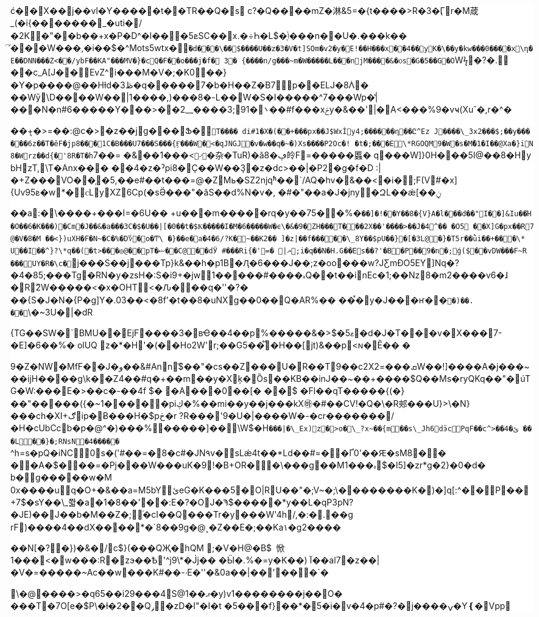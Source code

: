 ć��Х��j��vl�Ƴ�����t��TR��Q�s c?�Q����mZ�淋&5=�{t����>R�3�Ӷr�M葴\_(�i{��� ����\_�uti�/�2K�"��b��+x�P�D^�l���5ܧSC��x.�÷Һ�L$�ݳָ���n��U�.���k��
⃕���W���,�i��$�^Mots5wtx�`۬�d���\��$����U��z�3�V�t]SOm�v2�y�E!��H���x��4��yK�\��y�kw���0���㊱�x\դ�E��DNN���Z<��/ybF��KA"���MV�}�cQ�F��o���j�f�͆ 3�
{����n/g���~m�W�����L���njM����&�ѻs�G�5��G �O `Wϟ�?�. ��c\_A[ J��EvZ^i�� �М�V�;�K0��}�Y�p����@��Hɫd�3ڟ�q�����7�b�H��Z�B7p��EǇ�8ᐲ� ��Wӯ\D����W��|1����,)���8�-L��W�S�I�����^7� ��Wp�̔|���N�n#6�����Y���>��܌�91;3����\_\_2��#f���xݗy�&��'|�A<���%9�vҹ(Xu˘�,r�^�
 
 ��+͉�>=��:@c�>�z��jg���׾Ֆ�`T���� di#1�X�(��+���px��J$WxÌy4;������η��Ը^Ez
J����\_3x2���$;��y������6z��T�ěF�jp8���1C�B� �� U7���S���{Ӻ���W�<�qJNGJ�v�w��q�~�)Xs����P2Oc�! �t�;���E\*RGOQM9�W�s�Mۖ�1�I��@Xa �}iN8�Wrz��d{�'8 R�T�hޚ`>���1��&�
=��7�杂�TuR)�ӑڥ�8皊F=�����䘌�
q��� W]}0H���5I@��8�Hy bHzT,\T�Anx���
��4�z�ˀpi8�Ҫ��W��Ҙ�z� dc>�� |�P2�g�f�D
:|�+Z���VO��̜�5,��e#��t���=@�ZMь�SZ2ǌq֝ʱ��`/AQ�hv�&��<�i�;F(V#�x]{Uvܧ95�w\*�ⲥLyXZ6Cp(�sӚ���"�ӑS��d%N �v�, �#�"��a�J�j ny�ԶL��ǽ[��ݧ
 
 ��a:�\����+���I=�6U�� +u���m�����rq�y��75��%�`��]�!��Y��8�{V}A�l���d��"I��]&Iu��Ή�O��6�K���)�Cm�J��&�a���3C�$�U��|[�0��t�$Ҟ�����I�M�6�����W�ϵ\�&�9�ZH���T���2X��'����>��J�4^�� �O5
��X]G�px��R7@�V�8�M ��<})uXH�F�N~�C�%�D؇�օ�Ͳ\
�}��e�a�4�6/?K�~��K2��
]�z|��f�����\_8Y��$pU��}�[�3L@�}�T5r��ǜ i��+���\*U��I��^}?\*q��(�t>���◎@��pT�ޝ��C@��dӰ
#���Ri{�'=�
|ޔ;i�q��N�H.G��Es��?'�B�P��9�n�;ǵ($��vDW���F~R ���UY� R�\c�`j���S��j���Tp}k&��h�p1B�Ԯ�6���J��;z�oo���w?JƸmĐO5EY]Nq�?�4�85;���Tg�RN�y�zsH�:S�i9+�jwہ����#�����1Q��t��inEc�1;��Nz8�m2����v6�ɺ �Rۖ2W�����<�x�OHT<�Ԉ���q� ''�?�
��{S�J�N�\{P�g]Y�.03��<�8f'�t��8�uNXg��0��Q�AR%�� ��֩�y�J���ҥ��`�)��.��`\�~3U�|�dR

{TG��SW�`BMU��EjF����3�вҼ��4��p%�����&�>$�5ޱ�d�J�T���v�X���7-�E]�6��%� olUQ z�\*�H'�(��Ho2W'r;�� G5��֟�H��[jt)&��p<ɴ�Ȇ�� �
 
 9�Z�NW�MfF��J�و��&#Ann֬$��"�cs��Z���U�R��T9��c2Xܩ���=2W��!]����A�j���~��ijH����g\k��Z4��#q�+��m��y�Xķ�Ȍs򓊆��KB��inJ��~��+����$Q��Ms�ryQKq��"�úTG�W:���E�>��c�-��4f $� �A���0��[�
��$
�Fl��qT� ����{(�}��"�����({�~1�����piڮ�%��mi��y��j���kX㉳�#��CV!�Q�\�R郟���U}>\�N}���ch�XI+ګip�Ƀ���H�$pڂ�r
?R���'9�U�|����W�-�cr�������/�H�cUbCcb�p�@^�)���%�����]�� \W$�H`���|�\_Ex)z�>o�\_?x~��{m��s\_Jh6dӭcPqF��c^>��4�ێ ���L��}�;R NsN�4�����`^h=s�pQ�iNC0s�('#��=�8�c#�JN٩v�sLǽ 4t��\*Ld��#=��Ґ0'��Ԙ�sM8�� ��A�$���=�P j���W���uK�9!�B+OR��\���g��M1���ہ$�I5]�zr\*g�2}�0�d�
b�g����� w�M
0x����uq�O+�&��a=M5bYئeG�K���5�O|RU��"�;V~�;\��������K�)�]q[:^��P��+7$�sY��\_쫣�a�1�8��'޹� �:E�?�OJ�Ϡ$�����\*y��L�qP3pN?
�JE)��J��b�M��Z�;֝�cI��Q���Tr�y���W'4h/,�:�.��g rF)����4��dX����\*�`8��9g�@˯�Z��E�;��Ka۱�g2����
 
 ��N[�?�})�&�/c$}(���QҖ�hQM ;�V�H@�B $`
`惞1���<�w���:R�zэ��Ѣ'^j9\\*�J̀j��  �Ӹ�.%�=y�K��)
آ��al7�z��|�V�=�����~Ac��w���K#��-ۥE�''�&0a��|��'���`�

\�@����>�q65��i29���4S@1��ޕ�y)v1��������j��O� ���T�7O[e�$P\�ɫ�2��Qݛ�zD�I\"�I�t �5�݃�⳵�f}��\*�5�i�v�4�p#�?�j����ݍ�Y❴�Vpp
 